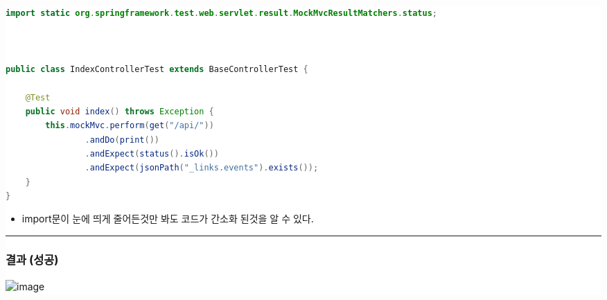 ```java
import static org.springframework.test.web.servlet.result.MockMvcResultMatchers.status;



public class IndexControllerTest extends BaseControllerTest {

    @Test
    public void index() throws Exception {
        this.mockMvc.perform(get("/api/"))
                .andDo(print())
                .andExpect(status().isOk())
                .andExpect(jsonPath("_links.events").exists());
    }
}

```  
* import문이 눈에 띄게 줄어든것만 봐도 코드가 간소화 된것을 알 수 있다.  
  
---  
### 결과 (성공)  
![image](https://github.com/han-tomas/han-tomas.github.io/assets/124488773/8b8946dd-75b2-4ef3-b77b-6f85897de45e)  

 





